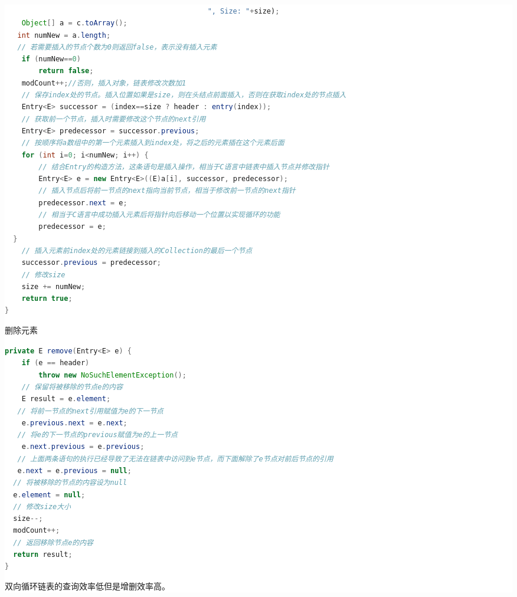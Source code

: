 ```java
                                                ", Size: "+size);
    Object[] a = c.toArray();
   int numNew = a.length;
   // 若需要插入的节点个数为0则返回false，表示没有插入元素
    if (numNew==0)
        return false;
    modCount++;//否则，插入对象，链表修改次数加1
    // 保存index处的节点。插入位置如果是size，则在头结点前面插入，否则在获取index处的节点插入
    Entry<E> successor = (index==size ? header : entry(index));
    // 获取前一个节点，插入时需要修改这个节点的next引用
    Entry<E> predecessor = successor.previous;
    // 按顺序将a数组中的第一个元素插入到index处，将之后的元素插在这个元素后面
    for (int i=0; i<numNew; i++) {
        // 结合Entry的构造方法，这条语句是插入操作，相当于C语言中链表中插入节点并修改指针
        Entry<E> e = new Entry<E>((E)a[i], successor, predecessor);
        // 插入节点后将前一节点的next指向当前节点，相当于修改前一节点的next指针
        predecessor.next = e;
        // 相当于C语言中成功插入元素后将指针向后移动一个位置以实现循环的功能
        predecessor = e;
  }
    // 插入元素前index处的元素链接到插入的Collection的最后一个节点
    successor.previous = predecessor;
    // 修改size
    size += numNew;
    return true;
}
```

删除元素

```java
private E remove(Entry<E> e) {
    if (e == header)
        throw new NoSuchElementException();
    // 保留将被移除的节点e的内容
    E result = e.element;
   // 将前一节点的next引用赋值为e的下一节点
    e.previous.next = e.next;
   // 将e的下一节点的previous赋值为e的上一节点
    e.next.previous = e.previous;
   // 上面两条语句的执行已经导致了无法在链表中访问到e节点，而下面解除了e节点对前后节点的引用
   e.next = e.previous = null;
  // 将被移除的节点的内容设为null
  e.element = null;
  // 修改size大小
  size--;
  modCount++;
  // 返回移除节点e的内容
  return result;
}
```

双向循环链表的查询效率低但是增删效率高。

